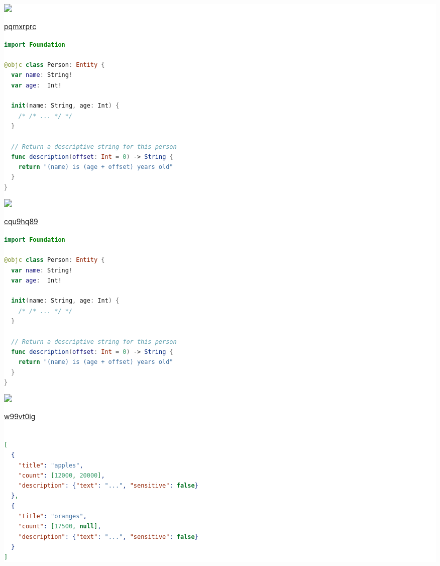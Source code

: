 ![](https://via.placeholder.com/1130x774)

[pqmxrprc](https://4h77gupp.com/jyz91s7t)

```swift
import Foundation

@objc class Person: Entity {
  var name: String!
  var age:  Int!

  init(name: String, age: Int) {
    /* /* ... */ */
  }

  // Return a descriptive string for this person
  func description(offset: Int = 0) -> String {
    return "(name) is (age + offset) years old"
  }
}

```

![](https://via.placeholder.com/1186x814)

[cqu9hq89](https://hyec6plc.com/jsyw8eus)

```swift
import Foundation

@objc class Person: Entity {
  var name: String!
  var age:  Int!

  init(name: String, age: Int) {
    /* /* ... */ */
  }

  // Return a descriptive string for this person
  func description(offset: Int = 0) -> String {
    return "(name) is (age + offset) years old"
  }
}

```

![](https://via.placeholder.com/1756x1016)

[w99vt0ig](https://wjhlhj5v.com/arqbftnn)

```json

[
  {
    "title": "apples",
    "count": [12000, 20000],
    "description": {"text": "...", "sensitive": false}
  },
  {
    "title": "oranges",
    "count": [17500, null],
    "description": {"text": "...", "sensitive": false}
  }
]

```
